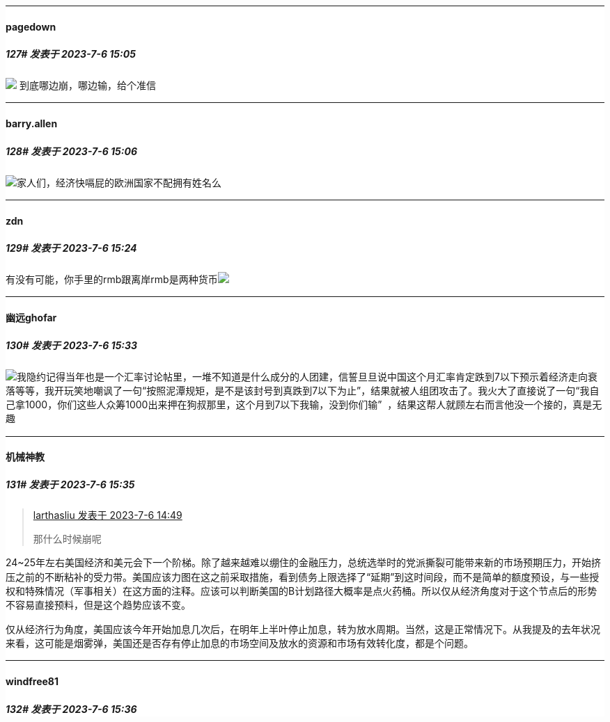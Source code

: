 *****

####  pagedown  
##### 127#       发表于 2023-7-6 15:05

<img src="https://p.sda1.dev/12/cb567c65d60f62cc75ff1b57e54b2bf0/10933959611688517562313.jpg" referrerpolicy="no-referrer">
到底哪边崩，哪边输，给个准信

*****

####  barry.allen  
##### 128#       发表于 2023-7-6 15:06

<img src="https://static.saraba1st.com/image/smiley/face2017/037.png" referrerpolicy="no-referrer">家人们，经济快嗝屁的欧洲国家不配拥有姓名么


*****

####  zdn  
##### 129#       发表于 2023-7-6 15:24

有没有可能，你手里的rmb跟离岸rmb是两种货币<img src="https://static.saraba1st.com/image/smiley/face2017/034.png" referrerpolicy="no-referrer">


*****

####  幽远ghofar  
##### 130#       发表于 2023-7-6 15:33

<img src="https://static.saraba1st.com/image/smiley/face2017/067.png" referrerpolicy="no-referrer">我隐约记得当年也是一个汇率讨论帖里，一堆不知道是什么成分的人团建，信誓旦旦说中国这个月汇率肯定跌到7以下预示着经济走向衰落等等，我开玩笑地嘲讽了一句“按照泥潭规矩，是不是该封号到真跌到7以下为止”，结果就被人组团攻击了。我火大了直接说了一句“我自己拿1000，你们这些人众筹1000出来押在狗叔那里，这个月到7以下我输，没到你们输”  ，结果这帮人就顾左右而言他没一个接的，真是无趣

*****

####  机械神教  
##### 131#       发表于 2023-7-6 15:35

<blockquote><a href="httphttps://bbs.saraba1st.com/2b/forum.php?mod=redirect&amp;goto=findpost&amp;pid=61571951&amp;ptid=2142282" target="_blank">larthasliu 发表于 2023-7-6 14:49</a>

那什么时候崩呢</blockquote>
24~25年左右美国经济和美元会下一个阶梯。除了越来越难以绷住的金融压力，总统选举时的党派撕裂可能带来新的市场预期压力，开始挤压之前的不断粘补的受力带。美国应该力图在这之前采取措施，看到债务上限选择了“延期”到这时间段，而不是简单的额度预设，与一些授权和特殊情况（军事相关）在这方面的注释。应该可以判断美国的B计划路径大概率是点火药桶。所以仅从经济角度对于这个节点后的形势不容易直接预料，但是这个趋势应该不变。

仅从经济行为角度，美国应该今年开始加息几次后，在明年上半叶停止加息，转为放水周期。当然，这是正常情况下。从我提及的去年状况来看，这可能是烟雾弹，美国还是否存有停止加息的市场空间及放水的资源和市场有效转化度，都是个问题。


*****

####  windfree81  
##### 132#       发表于 2023-7-6 15:36

